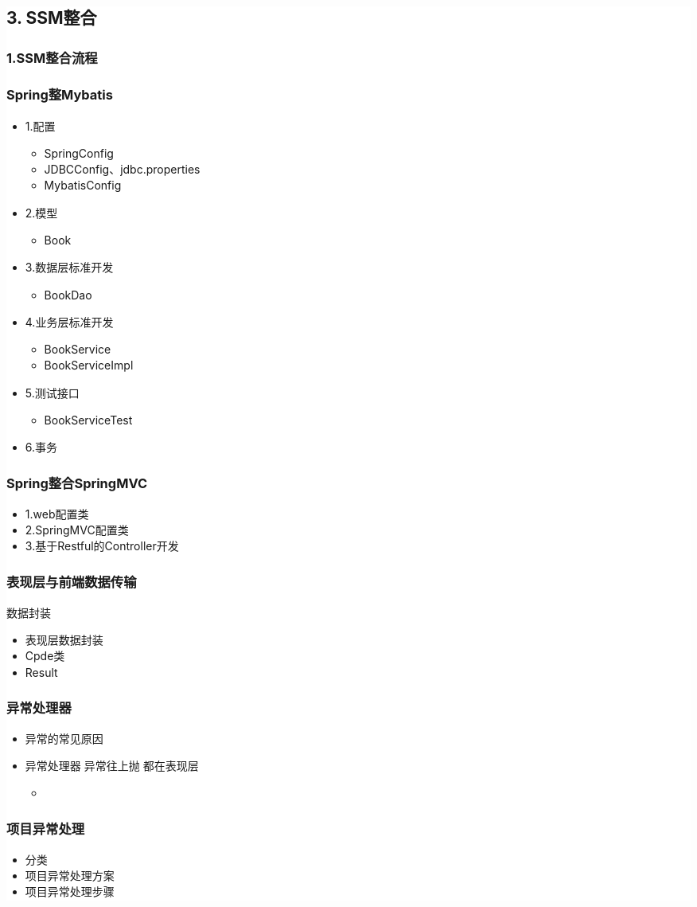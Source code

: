 ## 3. SSM整合

### 1.SSM整合流程

### Spring整Mybatis

- 1.配置

	- SpringConfig
	- JDBCConfig、jdbc.properties
	- MybatisConfig

- 2.模型

	- Book

- 3.数据层标准开发

	- BookDao

- 4.业务层标准开发

	- BookService
	- BookServiceImpl

- 5.测试接口

	- BookServiceTest

- 6.事务

### Spring整合SpringMVC

- 1.web配置类
- 2.SpringMVC配置类
- 3.基于Restful的Controller开发

### 表现层与前端数据传输
数据封装

- 表现层数据封装
- Cpde类
- Result

### 异常处理器

- 异常的常见原因
- 异常处理器
异常往上抛
都在表现层

	- 

### 项目异常处理

- 分类
- 项目异常处理方案
- 项目异常处理步骤
